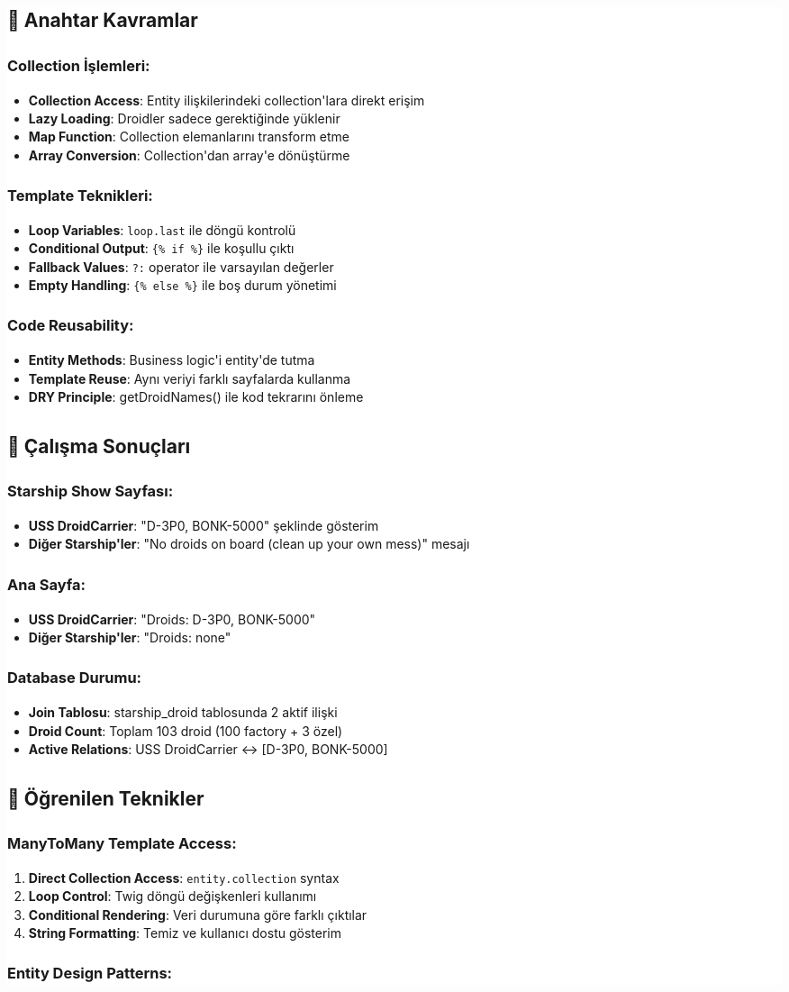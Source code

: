 ## 🧠 Anahtar Kavramlar

### Collection İşlemleri:

-   **Collection Access**: Entity ilişkilerindeki collection'lara direkt erişim
-   **Lazy Loading**: Droidler sadece gerektiğinde yüklenir
-   **Map Function**: Collection elemanlarını transform etme
-   **Array Conversion**: Collection'dan array'e dönüştürme

### Template Teknikleri:

-   **Loop Variables**: `loop.last` ile döngü kontrolü
-   **Conditional Output**: `{% if %}` ile koşullu çıktı
-   **Fallback Values**: `?:` operator ile varsayılan değerler
-   **Empty Handling**: `{% else %}` ile boş durum yönetimi

### Code Reusability:

-   **Entity Methods**: Business logic'i entity'de tutma
-   **Template Reuse**: Aynı veriyi farklı sayfalarda kullanma
-   **DRY Principle**: getDroidNames() ile kod tekrarını önleme

## 🎯 Çalışma Sonuçları

### Starship Show Sayfası:

-   **USS DroidCarrier**: "D-3P0, BONK-5000" şeklinde gösterim
-   **Diğer Starship'ler**: "No droids on board (clean up your own mess)" mesajı

### Ana Sayfa:

-   **USS DroidCarrier**: "Droids: D-3P0, BONK-5000"
-   **Diğer Starship'ler**: "Droids: none"

### Database Durumu:

-   **Join Tablosu**: starship_droid tablosunda 2 aktif ilişki
-   **Droid Count**: Toplam 103 droid (100 factory + 3 özel)
-   **Active Relations**: USS DroidCarrier ↔ [D-3P0, BONK-5000]

## 🚀 Öğrenilen Teknikler

### ManyToMany Template Access:

1. **Direct Collection Access**: `entity.collection` syntax
2. **Loop Control**: Twig döngü değişkenleri kullanımı
3. **Conditional Rendering**: Veri durumuna göre farklı çıktılar
4. **String Formatting**: Temiz ve kullanıcı dostu gösterim

### Entity Design Patterns:
